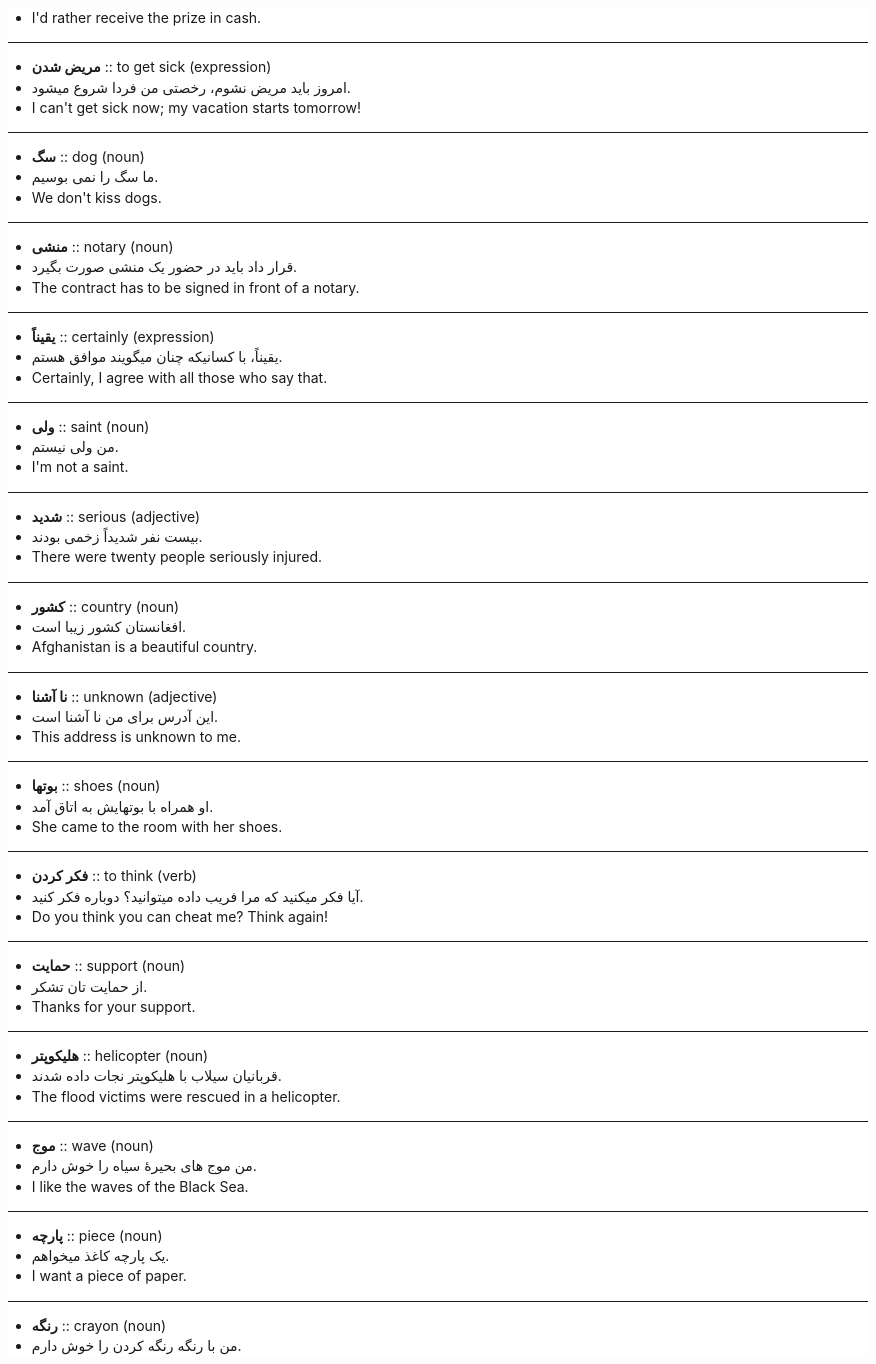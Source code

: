  * I'd rather receive the prize in cash. 
----------
 * **مریض شدن** :: to get sick (expression)
 * امروز باید مریض نشوم، رخصتی من فردا شروع میشود. 
 * I can't get sick now; my vacation starts tomorrow! 
----------
 * **سگ** :: dog (noun)
 * ما سگ را نمی بوسیم. 
 * We don't kiss dogs. 
----------
 * **منشی** :: notary (noun)
 * قرار داد باید در حضور یک منشی صورت بگیرد. 
 * The contract has to be signed in front of a notary. 
----------
 * **یقیناً** :: certainly (expression)
 * یقیناً، با کسانیکه چنان میگویند موافق هستم. 
 * Certainly, I agree with all those who say that. 
----------
 * **ولی** :: saint (noun)
 * من ولی نیستم. 
 * I'm not a saint. 
----------
 * **شدید** :: serious (adjective)
 * بیست نفر شدیداً زخمی بودند. 
 * There were twenty people seriously injured. 
----------
 * **کشور** :: country (noun)
 * افغانستان کشور زیبا است. 
 * Afghanistan is a beautiful country. 
----------
 * **نا آشنا** :: unknown (adjective)
 * این آدرس برای من نا آشنا است. 
 * This address is unknown to me. 
----------
 * **بوتها** :: shoes (noun)
 * او همراه با بوتهایش به اتاق آمد. 
 * She came to the room with her shoes. 
----------
 * **فکر کردن** :: to think (verb)
 * آیا فکر میکنید که مرا فریب داده میتوانید؟ دوباره فکر کنید. 
 * Do you think you can cheat me? Think again! 
----------
 * **حمایت** :: support (noun)
 * از حمایت تان تشکر. 
 * Thanks for your support. 
----------
 * **هلیکوپتر** :: helicopter (noun)
 * قربانیان سیلاب با هلیکوپتر نجات داده شدند. 
 * The flood victims were rescued in a helicopter. 
----------
 * **موج** :: wave (noun)
 * من موج های بحیرۀ سیاه را خوش دارم. 
 * I like the waves of the Black Sea. 
----------
 * **پارچه** :: piece (noun)
 * یک پارچه کاغذ میخواهم. 
 * I want a piece of paper. 
----------
 * **رنگه** :: crayon (noun)
 * من با رنگه رنگه کردن را خوش دارم. 